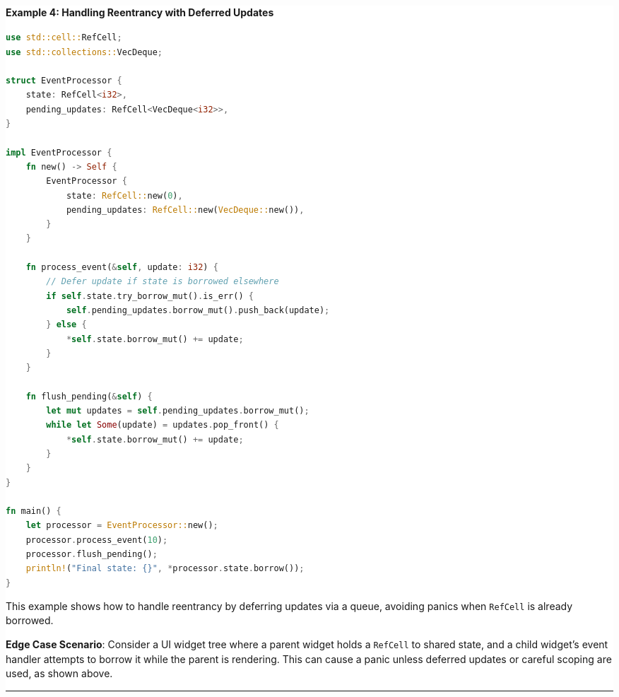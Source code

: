 **Example 4: Handling Reentrancy with Deferred Updates**
```rust
use std::cell::RefCell;
use std::collections::VecDeque;

struct EventProcessor {
    state: RefCell<i32>,
    pending_updates: RefCell<VecDeque<i32>>,
}

impl EventProcessor {
    fn new() -> Self {
        EventProcessor {
            state: RefCell::new(0),
            pending_updates: RefCell::new(VecDeque::new()),
        }
    }

    fn process_event(&self, update: i32) {
        // Defer update if state is borrowed elsewhere
        if self.state.try_borrow_mut().is_err() {
            self.pending_updates.borrow_mut().push_back(update);
        } else {
            *self.state.borrow_mut() += update;
        }
    }

    fn flush_pending(&self) {
        let mut updates = self.pending_updates.borrow_mut();
        while let Some(update) = updates.pop_front() {
            *self.state.borrow_mut() += update;
        }
    }
}

fn main() {
    let processor = EventProcessor::new();
    processor.process_event(10);
    processor.flush_pending();
    println!("Final state: {}", *processor.state.borrow());
}
```
This example shows how to handle reentrancy by deferring updates via a queue, avoiding panics when `RefCell` is already borrowed.

**Edge Case Scenario**: Consider a UI widget tree where a parent widget holds a `RefCell` to shared state, and a child widget’s event handler attempts to borrow it while the parent is rendering. This can cause a panic unless deferred updates or careful scoping are used, as shown above.

---
